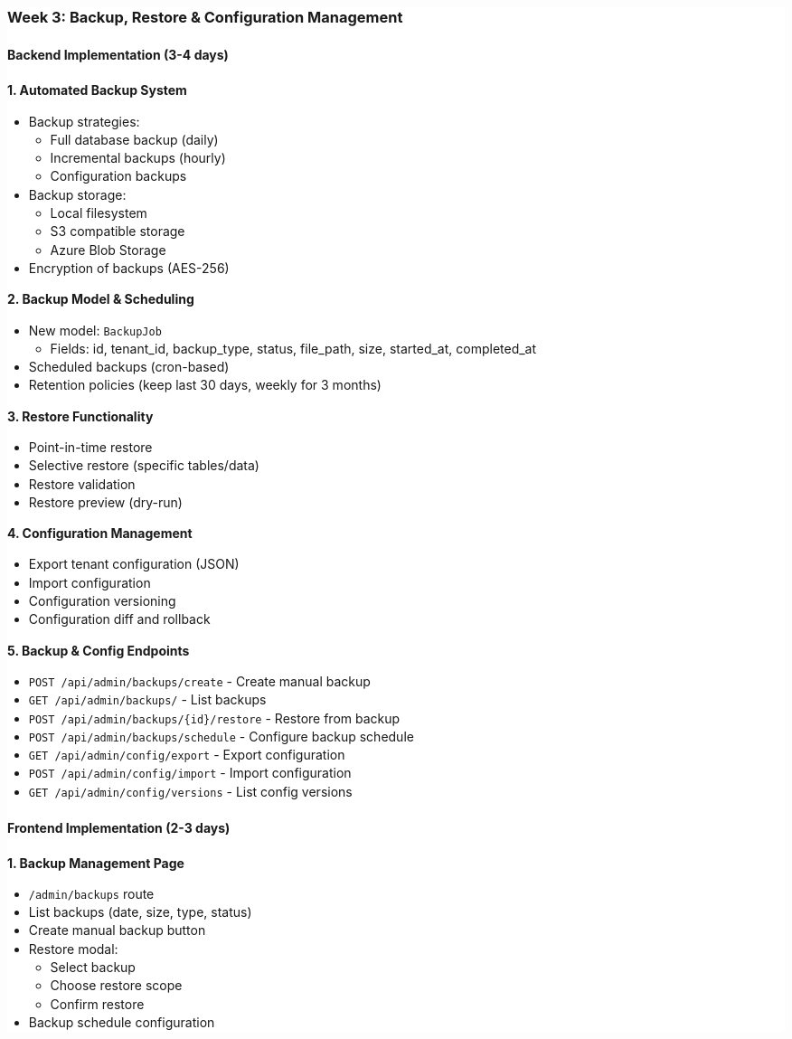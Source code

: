 
### Week 3: Backup, Restore & Configuration Management

#### Backend Implementation (3-4 days)

**1. Automated Backup System**
- Backup strategies:
  - Full database backup (daily)
  - Incremental backups (hourly)
  - Configuration backups
- Backup storage:
  - Local filesystem
  - S3 compatible storage
  - Azure Blob Storage
- Encryption of backups (AES-256)

**2. Backup Model & Scheduling**
- New model: `BackupJob`
  - Fields: id, tenant_id, backup_type, status, file_path, size, started_at, completed_at
- Scheduled backups (cron-based)
- Retention policies (keep last 30 days, weekly for 3 months)

**3. Restore Functionality**
- Point-in-time restore
- Selective restore (specific tables/data)
- Restore validation
- Restore preview (dry-run)

**4. Configuration Management**
- Export tenant configuration (JSON)
- Import configuration
- Configuration versioning
- Configuration diff and rollback

**5. Backup & Config Endpoints**
- `POST /api/admin/backups/create` - Create manual backup
- `GET /api/admin/backups/` - List backups
- `POST /api/admin/backups/{id}/restore` - Restore from backup
- `POST /api/admin/backups/schedule` - Configure backup schedule
- `GET /api/admin/config/export` - Export configuration
- `POST /api/admin/config/import` - Import configuration
- `GET /api/admin/config/versions` - List config versions

#### Frontend Implementation (2-3 days)

**1. Backup Management Page**
- `/admin/backups` route
- List backups (date, size, type, status)
- Create manual backup button
- Restore modal:
  - Select backup
  - Choose restore scope
  - Confirm restore
- Backup schedule configuration
